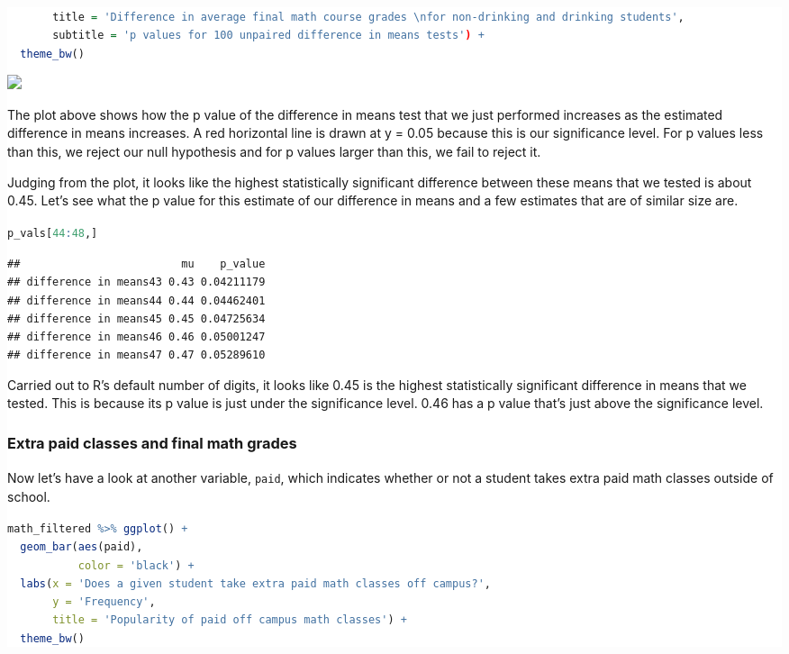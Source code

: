 ``` r
       title = 'Difference in average final math course grades \nfor non-drinking and drinking students',
       subtitle = 'p values for 100 unpaired difference in means tests') +
  theme_bw()
```

![](https://github.com/ghbutler/ECON41/blob/master/tutorials/tutorial%208/unnamed-chunk-19-1.png?raw=true)

The plot above shows how the p value of the difference in means test
that we just performed increases as the estimated difference in means
increases. A red horizontal line is drawn at y = 0.05 because this is
our significance level. For p values less than this, we reject our null
hypothesis and for p values larger than this, we fail to reject it.

Judging from the plot, it looks like the highest statistically
significant difference between these means that we tested is about 0.45.
Let’s see what the p value for this estimate of our difference in means
and a few estimates that are of similar size are.

``` r
p_vals[44:48,]
```

    ##                         mu    p_value
    ## difference in means43 0.43 0.04211179
    ## difference in means44 0.44 0.04462401
    ## difference in means45 0.45 0.04725634
    ## difference in means46 0.46 0.05001247
    ## difference in means47 0.47 0.05289610

Carried out to R’s default number of digits, it looks like 0.45 is the
highest statistically significant difference in means that we tested.
This is because its p value is just under the significance level. 0.46
has a p value that’s just above the significance level.

### Extra paid classes and final math grades

Now let’s have a look at another variable, `paid`, which indicates
whether or not a student takes extra paid math classes outside of
school.

``` r
math_filtered %>% ggplot() +
  geom_bar(aes(paid),
           color = 'black') +
  labs(x = 'Does a given student take extra paid math classes off campus?',
       y = 'Frequency',
       title = 'Popularity of paid off campus math classes') +
  theme_bw()
```
